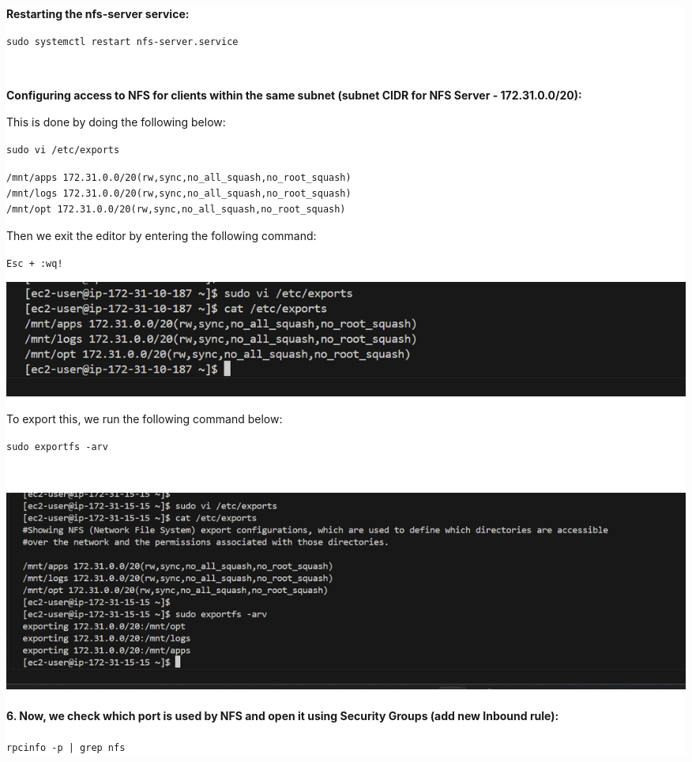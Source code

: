 
**Restarting the nfs-server service:**

    sudo systemctl restart nfs-server.service

<br>

**Configuring access to NFS for clients within the same subnet (subnet CIDR for NFS Server - 172.31.0.0/20):**

This is done by doing the following below:

`sudo vi /etc/exports`

    /mnt/apps 172.31.0.0/20(rw,sync,no_all_squash,no_root_squash)
    /mnt/logs 172.31.0.0/20(rw,sync,no_all_squash,no_root_squash)
    /mnt/opt 172.31.0.0/20(rw,sync,no_all_squash,no_root_squash)

Then we exit the editor by entering the following command:

    Esc + :wq!

![alt text](images/editing-exports-file.png)

To export this, we run the following command below:

    sudo exportfs -arv
<br>

![alt text](images/configuring-access-to-nfs-for-clients.png)




#### 6. Now, we check which port is used by NFS and open it using Security Groups (add new Inbound rule):

`rpcinfo -p | grep nfs`
